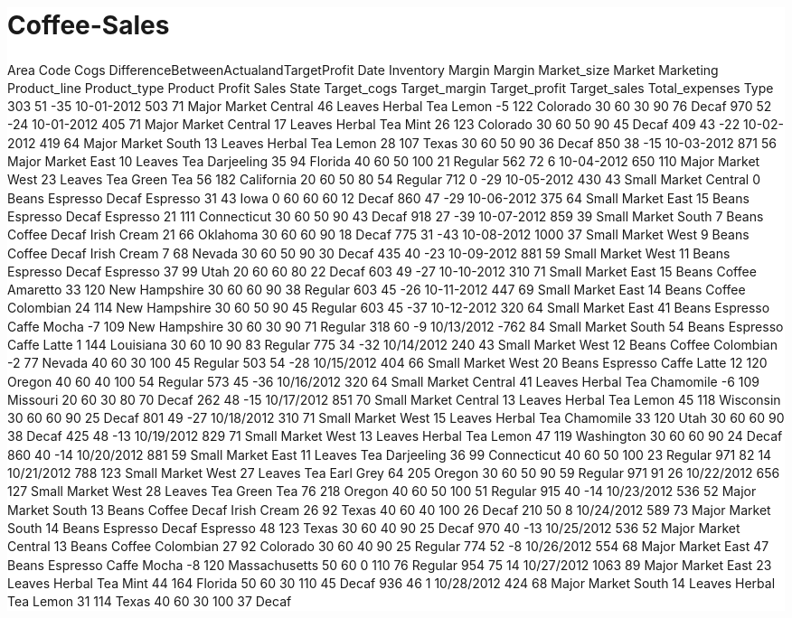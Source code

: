 # Coffee-Sales
Area Code	Cogs	DifferenceBetweenActualandTargetProfit	Date	Inventory Margin	Margin	Market_size	Market	Marketing	Product_line	Product_type	Product	Profit	Sales	State	Target_cogs	Target_margin	Target_profit	Target_sales 	Total_expenses	Type
303	51	-35	10-01-2012	503	71	Major Market	Central	46	Leaves	Herbal Tea	Lemon	-5	122	Colorado	30	60	30	90	76	Decaf
970	52	-24	10-01-2012	405	71	Major Market	Central	17	Leaves	Herbal Tea	Mint	26	123	Colorado	30	60	50	90	45	Decaf
409	43	-22	10-02-2012	419	64	Major Market	South	13	Leaves	Herbal Tea	Lemon	28	107	Texas	30	60	50	90	36	Decaf
850	38	-15	10-03-2012	871	56	Major Market	East	10	Leaves	Tea	Darjeeling	35	94	Florida	40	60	50	100	21	Regular
562	72	6	10-04-2012	650	110	Major Market	West	23	Leaves	Tea	Green Tea	56	182	California	20	60	50	80	54	Regular
712	0	-29	10-05-2012	430	43	Small Market	Central	0	Beans	Espresso	Decaf Espresso	31	43	Iowa	0	60	60	60	12	Decaf
860	47	-29	10-06-2012	375	64	Small Market	East	15	Beans	Espresso	Decaf Espresso	21	111	Connecticut	30	60	50	90	43	Decaf
918	27	-39	10-07-2012	859	39	Small Market	South	7	Beans	Coffee	Decaf Irish Cream	21	66	Oklahoma	30	60	60	90	18	Decaf
775	31	-43	10-08-2012	1000	37	Small Market	West	9	Beans	Coffee	Decaf Irish Cream	7	68	Nevada	30	60	50	90	30	Decaf
435	40	-23	10-09-2012	881	59	Small Market	West	11	Beans	Espresso	Decaf Espresso	37	99	Utah	20	60	60	80	22	Decaf
603	49	-27	10-10-2012	310	71	Small Market	East	15	Beans	Coffee	Amaretto	33	120	New Hampshire	30	60	60	90	38	Regular
603	45	-26	10-11-2012	447	69	Small Market	East	14	Beans	Coffee	Colombian	24	114	New Hampshire	30	60	50	90	45	Regular
603	45	-37	10-12-2012	320	64	Small Market	East	41	Beans	Espresso	Caffe Mocha	-7	109	New Hampshire	30	60	30	90	71	Regular
318	60	-9	10/13/2012	-762	84	Small Market	South	54	Beans	Espresso	Caffe Latte	1	144	Louisiana	30	60	10	90	83	Regular
775	34	-32	10/14/2012	240	43	Small Market	West	12	Beans	Coffee	Colombian	-2	77	Nevada	40	60	30	100	45	Regular
503	54	-28	10/15/2012	404	66	Small Market	West	20	Beans	Espresso	Caffe Latte	12	120	Oregon	40	60	40	100	54	Regular
573	45	-36	10/16/2012	320	64	Small Market	Central	41	Leaves	Herbal Tea	Chamomile	-6	109	Missouri	20	60	30	80	70	Decaf
262	48	-15	10/17/2012	851	70	Small Market	Central	13	Leaves	Herbal Tea	Lemon	45	118	Wisconsin	30	60	60	90	25	Decaf
801	49	-27	10/18/2012	310	71	Small Market	West	15	Leaves	Herbal Tea	Chamomile	33	120	Utah	30	60	60	90	38	Decaf
425	48	-13	10/19/2012	829	71	Small Market	West	13	Leaves	Herbal Tea	Lemon	47	119	Washington	30	60	60	90	24	Decaf
860	40	-14	10/20/2012	881	59	Small Market	East	11	Leaves	Tea	Darjeeling	36	99	Connecticut	40	60	50	100	23	Regular
971	82	14	10/21/2012	788	123	Small Market	West	27	Leaves	Tea	Earl Grey	64	205	Oregon	30	60	50	90	59	Regular
971	91	26	10/22/2012	656	127	Small Market	West	28	Leaves	Tea	Green Tea	76	218	Oregon	40	60	50	100	51	Regular
915	40	-14	10/23/2012	536	52	Major Market	South	13	Beans	Coffee	Decaf Irish Cream	26	92	Texas	40	60	40	100	26	Decaf
210	50	8	10/24/2012	589	73	Major Market	South	14	Beans	Espresso	Decaf Espresso	48	123	Texas	30	60	40	90	25	Decaf
970	40	-13	10/25/2012	536	52	Major Market	Central	13	Beans	Coffee	Colombian	27	92	Colorado	30	60	40	90	25	Regular
774	52	-8	10/26/2012	554	68	Major Market	East	47	Beans	Espresso	Caffe Mocha	-8	120	Massachusetts	50	60	0	110	76	Regular
954	75	14	10/27/2012	1063	89	Major Market	East	23	Leaves	Herbal Tea	Mint	44	164	Florida	50	60	30	110	45	Decaf
936	46	1	10/28/2012	424	68	Major Market	South	14	Leaves	Herbal Tea	Lemon	31	114	Texas	40	60	30	100	37	Decaf